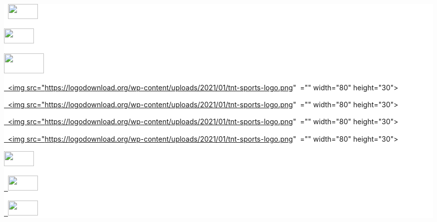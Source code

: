 &nbsp; <img src="https://bestswimming.swimchannel.net/wp-content/uploads/2018/06/93b93c34bd95b28979fa77a2c983.png" width="60" height="30">

   


</a><a class="btn btn-icon btn-linkedin" href="http://kzp.one/live/13l3xt/4aeaa4/69105.m3u8"> 


  <img src="https://www.netflu.com.br/wp-content/uploads/2020/06/premiere.png" width="60" height="30">


</a><a class="btn btn-icon btn-linkedin" href="http://kzp.one/live/13l3xt/4aeaa4/69086.m3u8"> 

  <img src="https://i.pinimg.com/originals/2a/93/7c/2a937cae65feb5411184785f0f6079f6.png" width="80" height="40"> 

  
   

</a><a class="btn btn-icon btn-linkedin" href="https://glxlmn026c.singularcdn.net.br/playout_01/playlist-720p.m3u8?tnt"> 

&nbsp; <img src="https://logodownload.org/wp-content/uploads/2021/01/tnt-sports-logo.png"  ="" width="80" height="30">

 

</a><a class="btn btn-icon btn-linkedin" href="https://glxlmn026c.singularcdn.net.br/playout_02/playlist-720p.m3u8?tnt2"> 

&nbsp; <img src="https://logodownload.org/wp-content/uploads/2021/01/tnt-sports-logo.png"  ="" width="80" height="30">

   

</a><a class="btn btn-icon btn-linkedin" href="https://glxlmn026c.singularcdn.net.br/playout_03/playlist-720p.m3u8?tnt3"> 

&nbsp; <img src="https://logodownload.org/wp-content/uploads/2021/01/tnt-sports-logo.png"  ="" width="80" height="30">

   

</a><a class="btn btn-icon btn-linkedin" href="https://glxlmn026c.singularcdn.net.br/playout_04/playlist-720p.m3u8?tnt4"> 

&nbsp; <img src="https://logodownload.org/wp-content/uploads/2021/01/tnt-sports-logo.png"  ="" width="80" height="30">


</a><a class="btn btn-icon btn-linkedin" href="http://www.futebolaovivo.cloud/grupos/aovivo.php?canal=esporte__foxsports"> 

<img src="https://veja.abril.com.br/wp-content/uploads/2016/06/fox-sports-logo-20120327-01-original.jpeg" width="60" height="30"> 
   

</a><a class="btn btn-icon btn-linkedin" href="https://newedge.eu-central-1.edge.mycdn.live/live/vintequatrohrs3/vintequatrohrs3_1000/index.m3u8?foxsports"> 

&nbsp; <img src="https://upload.wikimedia.org/wikipedia/commons/thumb/5/56/Fox_Sports_logo1.svg/1200px-Fox_Sports_logo1.svg.png" width="60" height="30">

   
  
</a><a class="btn btn-icon btn-linkedin" href="https://newedge.eu-central-1.edge.mycdn.live/live/vintequatrohrs3/vintequatrohrs3_2000/index.m3u8?foxsports2"> 

&nbsp; <img src="https://upload.wikimedia.org/wikipedia/commons/thumb/8/8d/2015_Fox_sports_logo.svg/640px-2015_Fox_sports_logo.svg.png" width="60" height="30">
